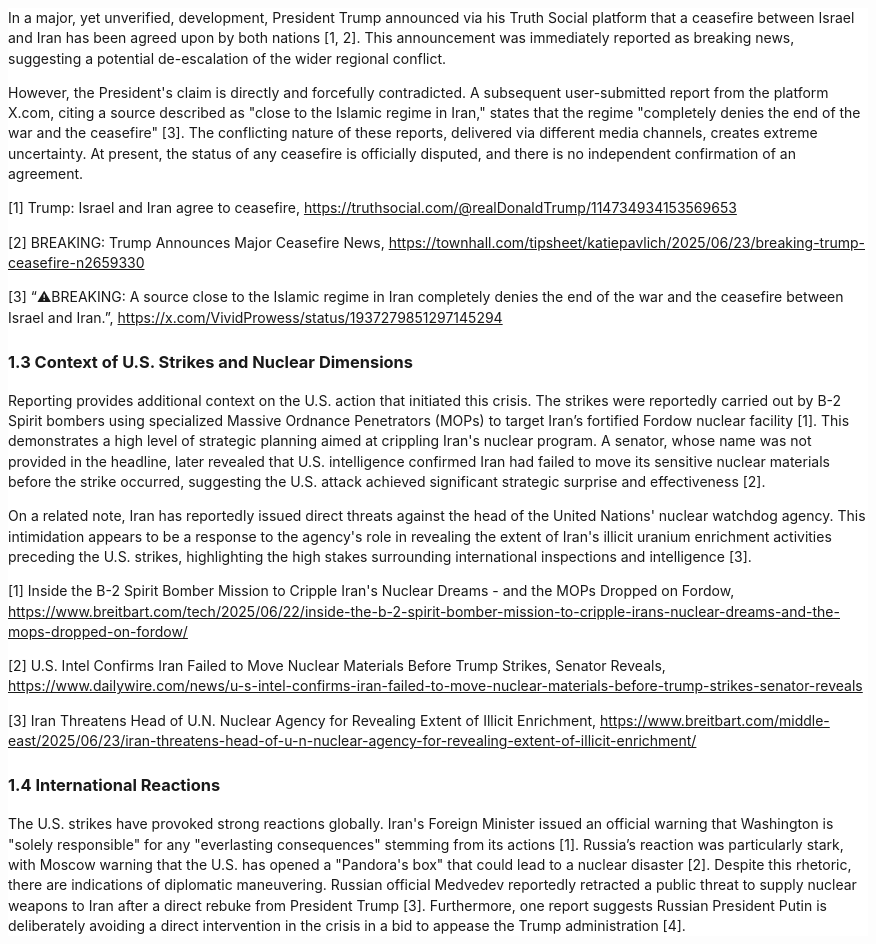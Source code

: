 In a major, yet unverified, development, President Trump announced via his Truth Social platform that a ceasefire between Israel and Iran has been agreed upon by both nations [1, 2]. This announcement was immediately reported as breaking news, suggesting a potential de-escalation of the wider regional conflict.

However, the President's claim is directly and forcefully contradicted. A subsequent user-submitted report from the platform X.com, citing a source described as "close to the Islamic regime in Iran," states that the regime "completely denies the end of the war and the ceasefire" [3]. The conflicting nature of these reports, delivered via different media channels, creates extreme uncertainty. At present, the status of any ceasefire is officially disputed, and there is no independent confirmation of an agreement.

[1] Trump: Israel and Iran agree to ceasefire, https://truthsocial.com/@realDonaldTrump/114734934153569653  

[2] BREAKING: Trump Announces Major Ceasefire News, https://townhall.com/tipsheet/katiepavlich/2025/06/23/breaking-trump-ceasefire-n2659330  

[3] “⚠️BREAKING: A source close to the Islamic regime in Iran completely denies the end of the war and the ceasefire between Israel and Iran.”, https://x.com/VividProwess/status/1937279851297145294  

### 1.3 Context of U.S. Strikes and Nuclear Dimensions

Reporting provides additional context on the U.S. action that initiated this crisis. The strikes were reportedly carried out by B-2 Spirit bombers using specialized Massive Ordnance Penetrators (MOPs) to target Iran’s fortified Fordow nuclear facility [1]. This demonstrates a high level of strategic planning aimed at crippling Iran's nuclear program. A senator, whose name was not provided in the headline, later revealed that U.S. intelligence confirmed Iran had failed to move its sensitive nuclear materials before the strike occurred, suggesting the U.S. attack achieved significant strategic surprise and effectiveness [2].

On a related note, Iran has reportedly issued direct threats against the head of the United Nations' nuclear watchdog agency. This intimidation appears to be a response to the agency's role in revealing the extent of Iran's illicit uranium enrichment activities preceding the U.S. strikes, highlighting the high stakes surrounding international inspections and intelligence [3].

[1] Inside the B-2 Spirit Bomber Mission to Cripple Iran's Nuclear Dreams - and the MOPs Dropped on Fordow, https://www.breitbart.com/tech/2025/06/22/inside-the-b-2-spirit-bomber-mission-to-cripple-irans-nuclear-dreams-and-the-mops-dropped-on-fordow/  

[2] U.S. Intel Confirms Iran Failed to Move Nuclear Materials Before Trump Strikes, Senator Reveals, https://www.dailywire.com/news/u-s-intel-confirms-iran-failed-to-move-nuclear-materials-before-trump-strikes-senator-reveals  

[3] Iran Threatens Head of U.N. Nuclear Agency for Revealing Extent of Illicit Enrichment, https://www.breitbart.com/middle-east/2025/06/23/iran-threatens-head-of-u-n-nuclear-agency-for-revealing-extent-of-illicit-enrichment/  

### 1.4 International Reactions

The U.S. strikes have provoked strong reactions globally. Iran's Foreign Minister issued an official warning that Washington is "solely responsible" for any "everlasting consequences" stemming from its actions [1]. Russia’s reaction was particularly stark, with Moscow warning that the U.S. has opened a "Pandora's box" that could lead to a nuclear disaster [2]. Despite this rhetoric, there are indications of diplomatic maneuvering. Russian official Medvedev reportedly retracted a public threat to supply nuclear weapons to Iran after a direct rebuke from President Trump [3]. Furthermore, one report suggests Russian President Putin is deliberately avoiding a direct intervention in the crisis in a bid to appease the Trump administration [4].
